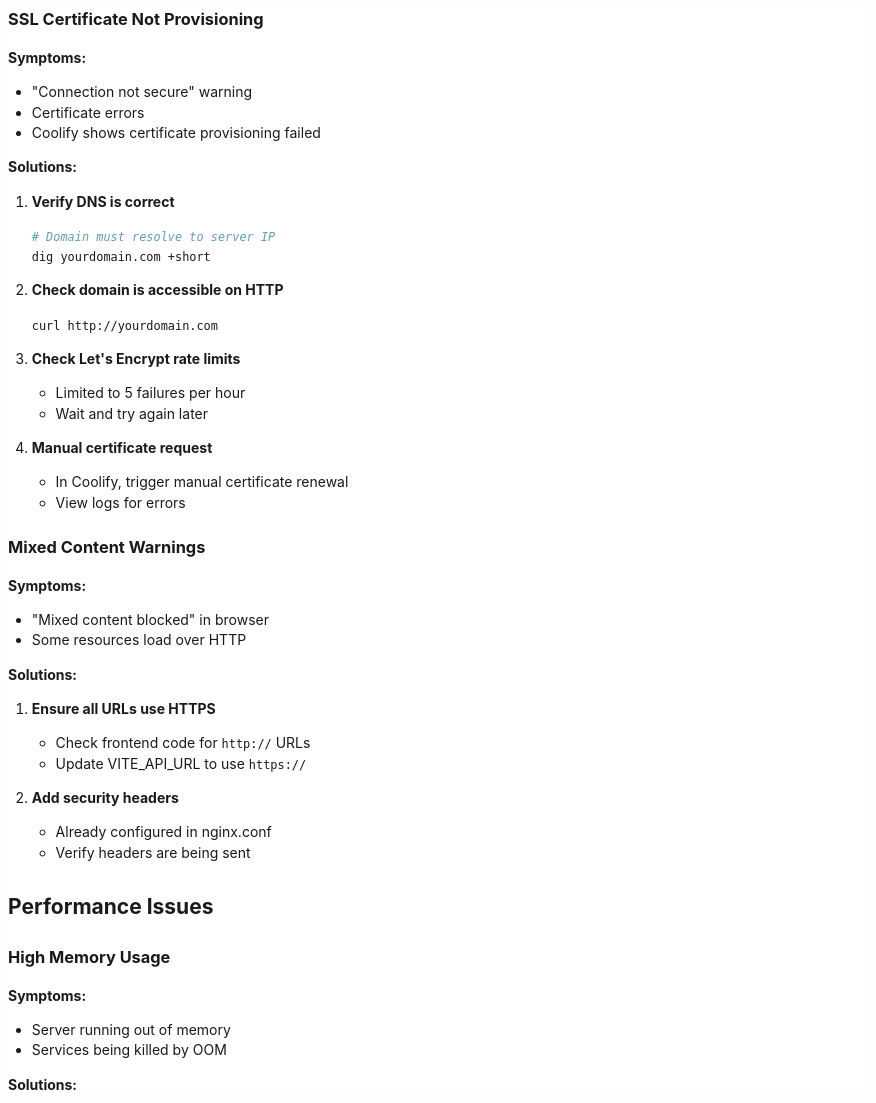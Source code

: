 ### SSL Certificate Not Provisioning

**Symptoms:**

- "Connection not secure" warning
- Certificate errors
- Coolify shows certificate provisioning failed

**Solutions:**

1. **Verify DNS is correct**

   ```bash
   # Domain must resolve to server IP
   dig yourdomain.com +short
   ```

2. **Check domain is accessible on HTTP**

   ```bash
   curl http://yourdomain.com
   ```

3. **Check Let's Encrypt rate limits**
   - Limited to 5 failures per hour
   - Wait and try again later

4. **Manual certificate request**
   - In Coolify, trigger manual certificate renewal
   - View logs for errors

### Mixed Content Warnings

**Symptoms:**

- "Mixed content blocked" in browser
- Some resources load over HTTP

**Solutions:**

1. **Ensure all URLs use HTTPS**
   - Check frontend code for `http://` URLs
   - Update VITE_API_URL to use `https://`

2. **Add security headers**
   - Already configured in nginx.conf
   - Verify headers are being sent

## Performance Issues

### High Memory Usage

**Symptoms:**

- Server running out of memory
- Services being killed by OOM

**Solutions:**
